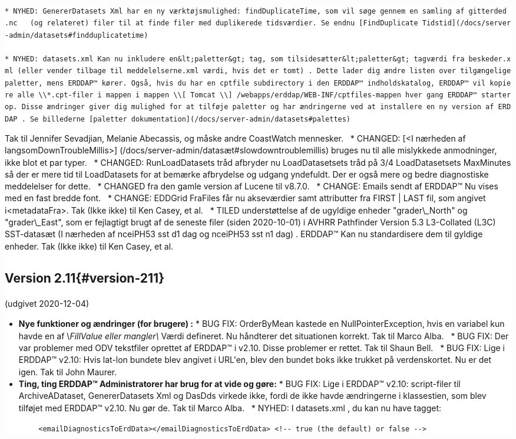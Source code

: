     * NYHED: GenererDatasets Xml har en ny værktøjsmulighed: findDuplicateTime, som vil søge gennem en samling af gitterded .nc   (og relateret) filer til at finde filer med duplikerede tidsværdier. Se endnu [FindDuplicate Tidstid](/docs/server-admin/datasets#findduplicatetime)   
         
    * NYHED: datasets.xml Kan nu inkludere en&lt;paletter&gt; tag, som tilsidesætter&lt;paletter&gt; tagværdi fra beskeder.xml (eller vender tilbage til meddelelserne.xml værdi, hvis det er tomt) . Dette lader dig ændre listen over tilgængelige paletter, mens ERDDAP™ kører. Også, hvis du har en cptfile subdirectory i den ERDDAP™ indholdskatalog, ERDDAP™ vil kopiere alle \\*.cpt-filer i mappen i mappen \\[ Tomcat \\] /webapps/erddap/WEB-INF/cptfiles-mappen hver gang ERDDAP™ starter op. Disse ændringer giver dig mulighed for at tilføje paletter og har ændringerne ved at installere en ny version af ERDDAP . Se billederne [paletter dokumentation](/docs/server-admin/datasets#palettes)   
Tak til Jennifer Sevadjian, Melanie Abecassis, og måske andre CoastWatch mennesker.
         
    * CHANGED: [&lt;I nærheden af langsomDownTroubleMillis&gt;] (/docs/server-admin/datasæt#slowdowntroublemillis) bruges nu til alle mislykkede anmodninger, ikke blot et par typer.
         
    * CHANGED: RunLoadDatasets tråd afbryder nu LoadDatasetsets tråd på 3/4 LoadDatasetsets MaxMinutes så der er mere tid til LoadDatasets for at bemærke afbrydelse og udgang yndefuldt. Der er også mere og bedre diagnostiske meddelelser for dette.
         
    * CHANGED fra den gamle version af Lucene til v8.7.0.
         
    * CHANGE: Emails sendt af ERDDAP™ Nu vises med en fast bredde font.
         
    * CHANGE: EDDGrid FraFiles får nu akseværdier samt attributter fra FIRST | LAST fil, som angivet i&lt;metadataFra&gt;. Tak (Ikke ikke) til Ken Casey, et al.
         
    * TILED understøttelse af de ugyldige enheder "grader\\_North" og "grader\\_East", som er fejlagtigt brugt af de seneste filer (siden 2020-10-01) i AVHRR Pathfinder Version 5.3 L3-Collated (L3C) SST-datasæt (I nærheden af nceiPH53 sst d1 dag og nceiPH53 sst n1 dag) . ERDDAP™ Kan nu standardisere dem til gyldige enheder. Tak (Ikke ikke) til Ken Casey, et al.
         

## Version 2.11{#version-211} 
 (udgivet 2020-12-04) 

*    **Nye funktioner og ændringer (for brugere) :** 
    * BUG FIX: OrderByMean kastede en NullPointerException, hvis en variabel kun havde en af \\_FillValue eller mangler\\_ Værdi defineret. Nu håndterer det situationen korrekt. Tak til Marco Alba.
         
    * BUG FIX: Der var problemer med ODV tekstfiler oprettet af ERDDAP™ i v2.10. Disse problemer er rettet. Tak til Shaun Bell.
         
    * BUG FIX: Lige i ERDDAP™ v2.10: Hvis lat-lon bundete blev angivet i URL'en, blev den bundet boks ikke trukket på verdenskortet. Nu er det igen. Tak til John Maurer.
         
*    **Ting, ting ERDDAP™ Administratorer har brug for at vide og gøre:** 
    * BUG FIX: Lige i ERDDAP™ v2.10: script-filer til ArchiveADataset, GenererDatasets Xml og DasDds virkede ikke, fordi de ikke havde ændringerne i klassestien, som blev tilføjet med ERDDAP™ v2.10. Nu gør de. Tak til Marco Alba.
         
    * NYHED: I datasets.xml , du kan nu have tagget:
```
        <emailDiagnosticsToErdData></emailDiagnosticsToErdData> <!-- true (the default) or false -->  
```
